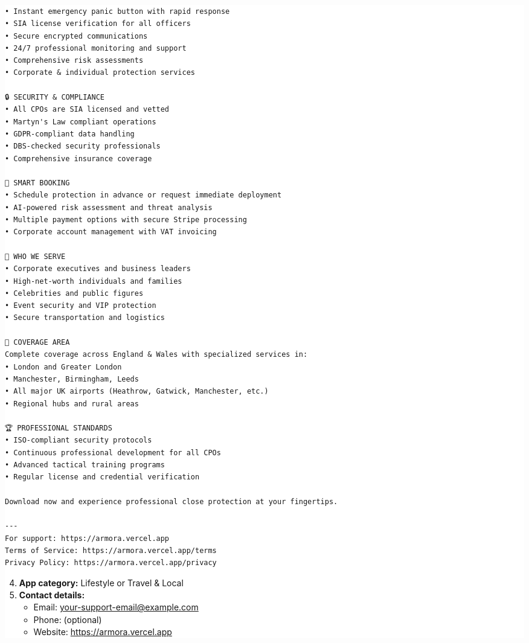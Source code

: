    ```
   • Instant emergency panic button with rapid response
   • SIA license verification for all officers
   • Secure encrypted communications
   • 24/7 professional monitoring and support
   • Comprehensive risk assessments
   • Corporate & individual protection services

   🔒 SECURITY & COMPLIANCE
   • All CPOs are SIA licensed and vetted
   • Martyn's Law compliant operations
   • GDPR-compliant data handling
   • DBS-checked security professionals
   • Comprehensive insurance coverage

   📱 SMART BOOKING
   • Schedule protection in advance or request immediate deployment
   • AI-powered risk assessment and threat analysis
   • Multiple payment options with secure Stripe processing
   • Corporate account management with VAT invoicing

   🎯 WHO WE SERVE
   • Corporate executives and business leaders
   • High-net-worth individuals and families
   • Celebrities and public figures
   • Event security and VIP protection
   • Secure transportation and logistics

   📍 COVERAGE AREA
   Complete coverage across England & Wales with specialized services in:
   • London and Greater London
   • Manchester, Birmingham, Leeds
   • All major UK airports (Heathrow, Gatwick, Manchester, etc.)
   • Regional hubs and rural areas

   🏆 PROFESSIONAL STANDARDS
   • ISO-compliant security protocols
   • Continuous professional development for all CPOs
   • Advanced tactical training programs
   • Regular license and credential verification

   Download now and experience professional close protection at your fingertips.

   ---
   For support: https://armora.vercel.app
   Terms of Service: https://armora.vercel.app/terms
   Privacy Policy: https://armora.vercel.app/privacy
   ```

4. **App category:** Lifestyle or Travel & Local
5. **Contact details:**
   - Email: your-support-email@example.com
   - Phone: (optional)
   - Website: https://armora.vercel.app
